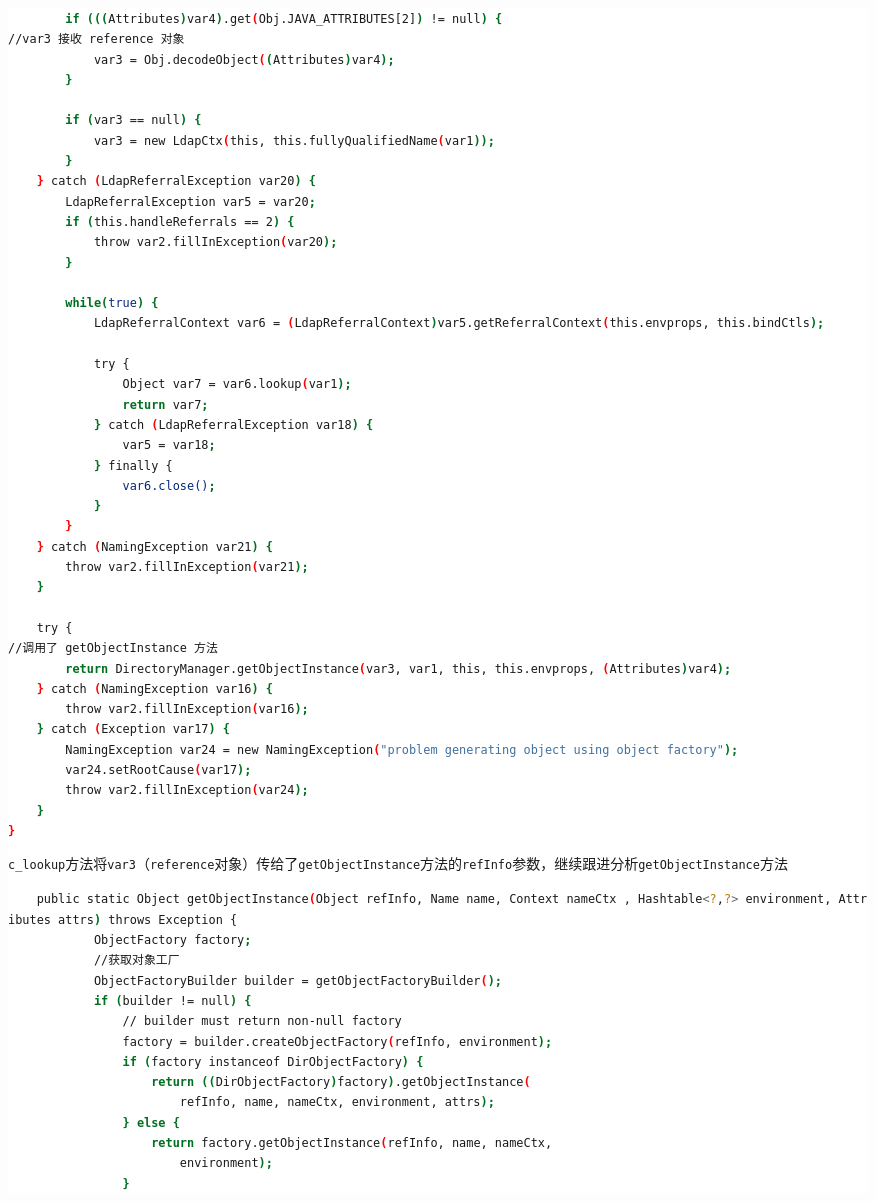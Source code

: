 ```bash
        if (((Attributes)var4).get(Obj.JAVA_ATTRIBUTES[2]) != null) {
//var3 接收 reference 对象
            var3 = Obj.decodeObject((Attributes)var4);
        }

        if (var3 == null) {
            var3 = new LdapCtx(this, this.fullyQualifiedName(var1));
        }
    } catch (LdapReferralException var20) {
        LdapReferralException var5 = var20;
        if (this.handleReferrals == 2) {
            throw var2.fillInException(var20);
        }

        while(true) {
            LdapReferralContext var6 = (LdapReferralContext)var5.getReferralContext(this.envprops, this.bindCtls);

            try {
                Object var7 = var6.lookup(var1);
                return var7;
            } catch (LdapReferralException var18) {
                var5 = var18;
            } finally {
                var6.close();
            }
        }
    } catch (NamingException var21) {
        throw var2.fillInException(var21);
    }

    try {
//调用了 getObjectInstance 方法
        return DirectoryManager.getObjectInstance(var3, var1, this, this.envprops, (Attributes)var4);
    } catch (NamingException var16) {
        throw var2.fillInException(var16);
    } catch (Exception var17) {
        NamingException var24 = new NamingException("problem generating object using object factory");
        var24.setRootCause(var17);
        throw var2.fillInException(var24);
    }
}
```

`c_lookup`方法将`var3`（`reference`对象）传给了`getObjectInstance`方法的`refInfo`参数，继续跟进分析`getObjectInstance`方法

```bash
    public static Object getObjectInstance(Object refInfo, Name name, Context nameCtx , Hashtable<?,?> environment, Attributes attrs) throws Exception {
            ObjectFactory factory;
            //获取对象工厂
            ObjectFactoryBuilder builder = getObjectFactoryBuilder();
            if (builder != null) {
                // builder must return non-null factory
                factory = builder.createObjectFactory(refInfo, environment);
                if (factory instanceof DirObjectFactory) {
                    return ((DirObjectFactory)factory).getObjectInstance(
                        refInfo, name, nameCtx, environment, attrs);
                } else {
                    return factory.getObjectInstance(refInfo, name, nameCtx,
                        environment);
                }
```